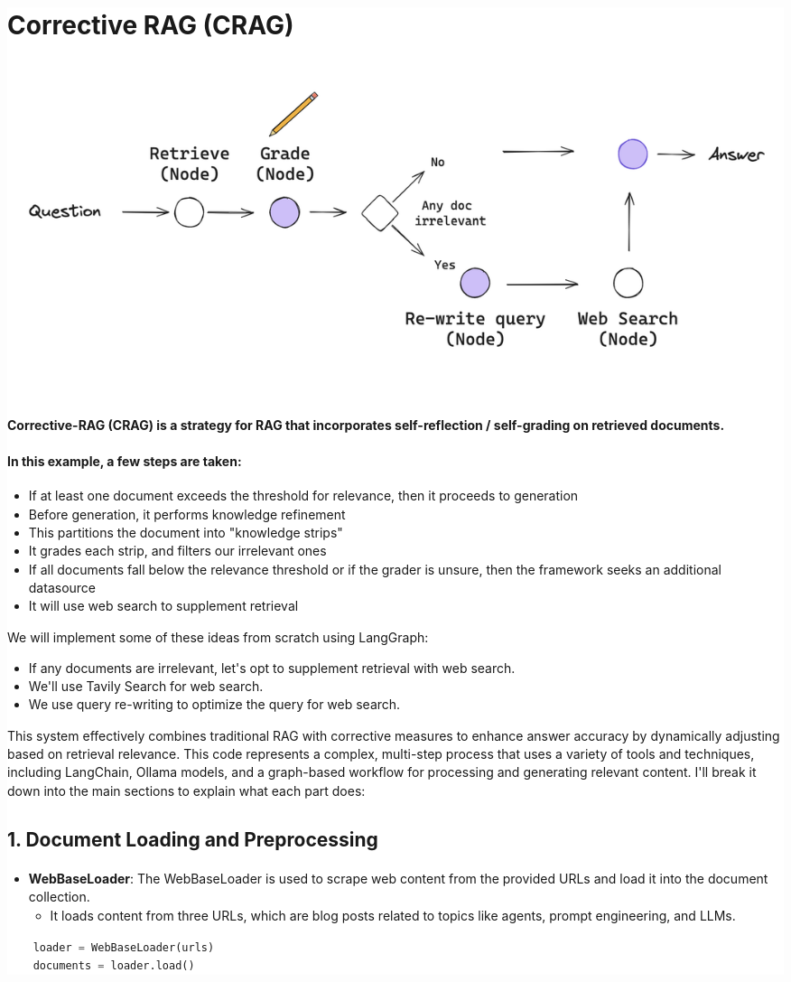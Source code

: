 # Corrective RAG (CRAG)
![alt text](crag.png)

#### Corrective-RAG (CRAG) is a strategy for RAG that incorporates self-reflection / self-grading on retrieved documents.

#### In this example, a few steps are taken:

- If at least one document exceeds the threshold for relevance, then it proceeds to generation
- Before generation, it performs knowledge refinement
- This partitions the document into "knowledge strips"
- It grades each strip, and filters our irrelevant ones
- If all documents fall below the relevance threshold or if the grader is unsure, then the framework seeks an additional datasource
- It will use web search to supplement retrieval

We will implement some of these ideas from scratch using LangGraph:

- If any documents are irrelevant, let's opt to supplement retrieval with web search.
- We'll use Tavily Search for web search.
- We use query re-writing to optimize the query for web search.

This system effectively combines traditional RAG with corrective measures to enhance answer accuracy by dynamically adjusting based on retrieval relevance. This code represents a complex, multi-step process that uses a variety of tools and techniques, including LangChain, Ollama models, and a graph-based workflow for processing and generating relevant content. I'll break it down into the main sections to explain what each part does:

## 1. Document Loading and Preprocessing

- **WebBaseLoader**: The WebBaseLoader is used to scrape web content from the provided URLs and load it into the document collection.
    - It loads content from three URLs, which are blog posts related to topics like agents, prompt engineering, and LLMs.
```python
    loader = WebBaseLoader(urls)
    documents = loader.load()
```
